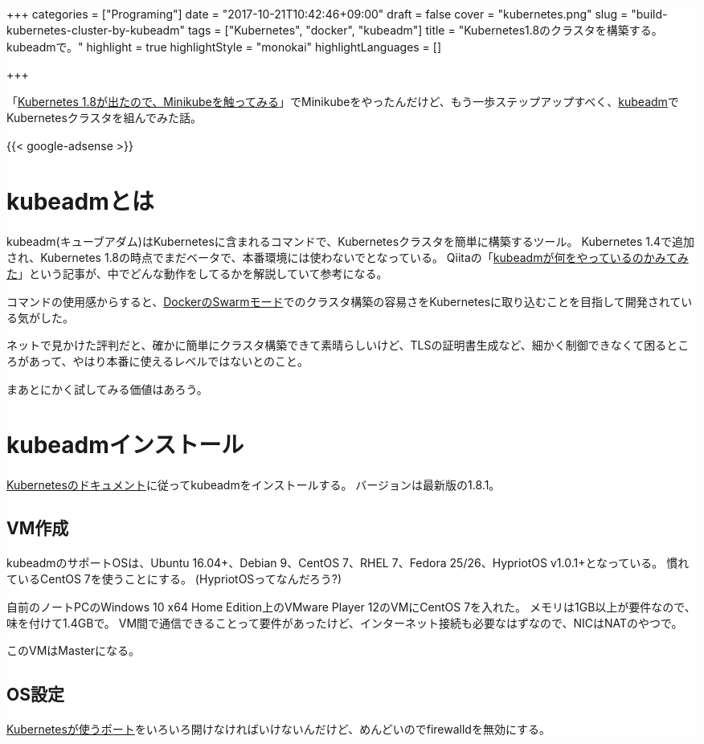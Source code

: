+++
categories = ["Programing"]
date = "2017-10-21T10:42:46+09:00"
draft = false
cover = "kubernetes.png"
slug = "build-kubernetes-cluster-by-kubeadm"
tags = ["Kubernetes", "docker", "kubeadm"]
title = "Kubernetes1.8のクラスタを構築する。kubeadmで。"
highlight = true
highlightStyle = "monokai"
highlightLanguages = []

+++

「[Kubernetes 1.8が出たので、Minikubeを触ってみる](https://www.kaitoy.xyz/2017/10/10/goslings-on-kubernetes/)」でMinikubeをやったんだけど、もう一歩ステップアップすべく、[kubeadm](https://kubernetes.io/docs/admin/kubeadm/)でKubernetesクラスタを組んでみた話。



{{< google-adsense >}}

# kubeadmとは
kubeadm(キューブアダム)はKubernetesに含まれるコマンドで、Kubernetesクラスタを簡単に構築するツール。
Kubernetes 1.4で追加され、Kubernetes 1.8の時点でまだベータで、本番環境には使わないでとなっている。
Qiitaの「[kubeadmが何をやっているのかみてみた](https://qiita.com/helix_kaz/items/9c4a83532f949d8a94ef)」という記事が、中でどんな動作をしてるかを解説していて参考になる。

コマンドの使用感からすると、[DockerのSwarmモード](https://docs.docker.com/engine/swarm/)でのクラスタ構築の容易さをKubernetesに取り込むことを目指して開発されている気がした。

ネットで見かけた評判だと、確かに簡単にクラスタ構築できて素晴らしいけど、TLSの証明書生成など、細かく制御できなくて困るところがあって、やはり本番に使えるレベルではないとのこと。

まあとにかく試してみる価値はあろう。

# kubeadmインストール
[Kubernetesのドキュメント](https://kubernetes.io/docs/setup/independent/install-kubeadm/)に従ってkubeadmをインストールする。
バージョンは最新版の1.8.1。

## VM作成
kubeadmのサポートOSは、Ubuntu 16.04+、Debian 9、CentOS 7、RHEL 7、Fedora 25/26、HypriotOS v1.0.1+となっている。
慣れているCentOS 7を使うことにする。
(HypriotOSってなんだろう?)

自前のノートPCのWindows 10 x64 Home Edition上のVMware Player 12のVMにCentOS 7を入れた。
メモリは1GB以上が要件なので、味を付けて1.4GBで。
VM間で通信できることって要件があったけど、インターネット接続も必要なはずなので、NICはNATのやつで。

このVMはMasterになる。

## OS設定
[Kubernetesが使うポート](https://kubernetes.io/docs/setup/independent/install-kubeadm/#check-required-ports)をいろいろ開けなければいけないんだけど、めんどいのでfirewalldを無効にする。
